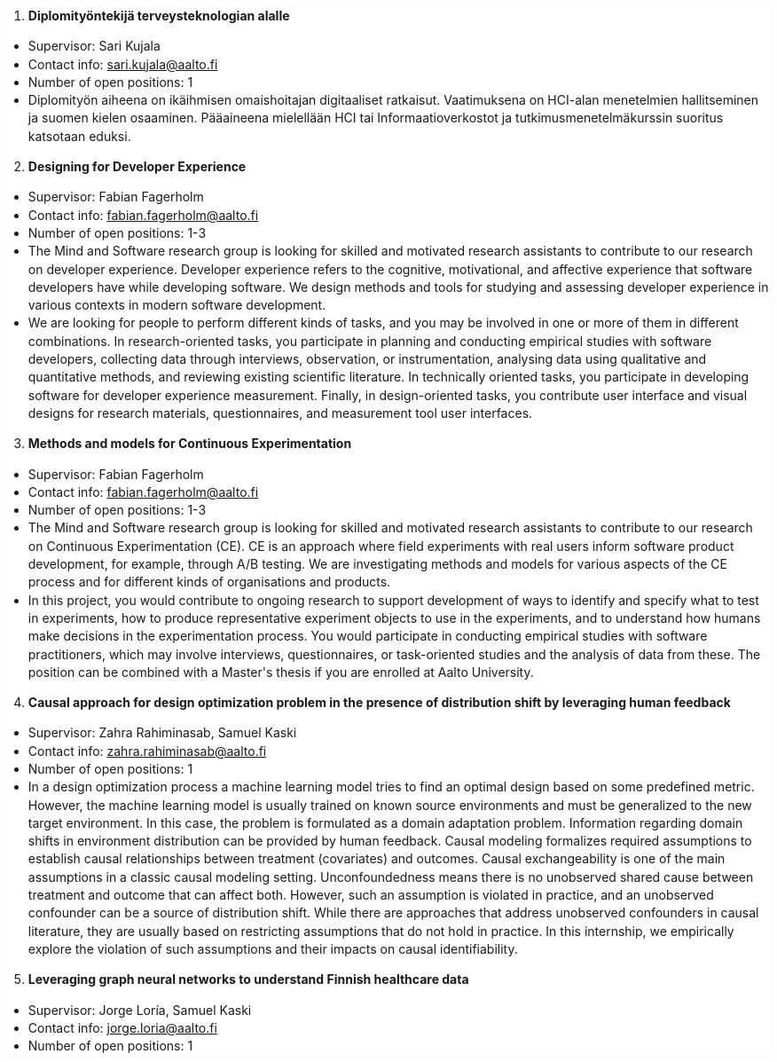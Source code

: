 1. **Diplomityöntekijä terveysteknologian alalle**
  - Supervisor: Sari Kujala
  - Contact info: sari.kujala@aalto.fi
  - Number of open positions: 1
  - Diplomityön aiheena on ikäihmisen omaishoitajan digitaaliset ratkaisut. Vaatimuksena on HCI-alan menetelmien hallitseminen ja suomen kielen osaaminen. Pääaineena mielellään HCI tai Informaatioverkostot ja tutkimusmenetelmäkurssin suoritus katsotaan eduksi.
2. **Designing for Developer Experience**
  - Supervisor: Fabian Fagerholm
  - Contact info: fabian.fagerholm@aalto.fi
  - Number of open positions: 1-3
  - The Mind and Software research group is looking for skilled and motivated research assistants to contribute to our research on developer experience. Developer experience refers to the cognitive, motivational, and affective experience that software developers have while developing software. We design methods and tools for studying and assessing developer experience in various contexts in modern software development.
  - We are looking for people to perform different kinds of tasks, and you may be involved in one or more of them in different combinations. In research-oriented tasks, you participate in planning and conducting empirical studies with software developers, collecting data through interviews, observation, or instrumentation, analysing data using qualitative and quantitative methods, and reviewing existing scientific literature. In technically oriented tasks, you participate in developing software for developer experience measurement. Finally, in design-oriented tasks, you contribute user interface and visual designs for research materials, questionnaires, and measurement tool user interfaces.
3. **Methods and models for Continuous Experimentation**
  - Supervisor: Fabian Fagerholm
  - Contact info: fabian.fagerholm@aalto.fi
  - Number of open positions: 1-3
  - The Mind and Software research group is looking for skilled and motivated research assistants to contribute to our research on Continuous Experimentation (CE). CE is an approach where field experiments with real users inform software product development, for example, through A/B testing. We are investigating methods and models for various aspects of the CE process and for different kinds of organisations and products.
  - In this project, you would contribute to ongoing research to support development of ways to identify and specify what to test in experiments, how to produce representative experiment objects to use in the experiments, and to understand how humans make decisions in the experimentation process. You would participate in conducting empirical studies with software practitioners, which may involve interviews, questionnaires, or task-oriented studies and the analysis of data from these. The position can be combined with a Master's thesis if you are enrolled at Aalto University.
4. **Causal approach for design optimization problem in the presence of distribution shift by leveraging human feedback**
  - Supervisor: Zahra Rahiminasab, Samuel Kaski
  - Contact info: zahra.rahiminasab@aalto.fi
  - Number of open positions: 1
  - In a design optimization process a machine learning model tries to find an optimal design based on some predefined metric. However, the machine learning model is usually trained on known source environments and must be generalized to the new target environment. In this case, the problem is formulated as a domain adaptation problem. Information regarding domain shifts in environment distribution can be provided by human feedback. Causal modeling formalizes required assumptions to establish causal relationships between treatment (covariates) and outcomes. Causal exchangeability is one of the main assumptions in a classic causal modeling setting. Unconfoundedness means there is no unobserved shared cause between treatment and outcome that can affect both. However, such an assumption is violated in practice, and an unobserved confounder can be a source of distribution shift. While there are approaches that address unobserved confounders in causal literature, they are usually based on restricting assumptions that do not hold in practice. In this internship, we empirically explore the violation of such assumptions and their impacts on causal identifiability.
5. **Leveraging graph neural networks to understand Finnish healthcare data**
  - Supervisor: Jorge Loría, Samuel Kaski
  - Contact info: jorge.loria@aalto.fi
  - Number of open positions: 1
